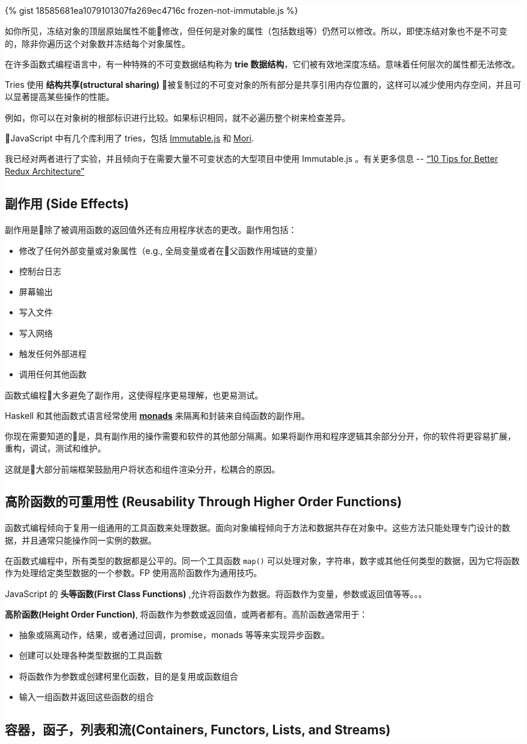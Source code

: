 {% gist 18585681ea1079101307fa269ec4716c frozen-not-immutable.js %}

如你所见，冻结对象的顶层原始属性不能修改，但任何是对象的属性（包括数组等）仍然可以修改。所以，即使冻结对象也不是不可变的，除非你遍历这个对象数并冻结每个对象属性。

在许多函数式编程语言中，有一种特殊的不可变数据结构称为 **trie 数据结构**，它们被有效地深度冻结。意味着任何层次的属性都无法修改。

Tries 使用 **结构共享(structural sharing)** 被复制过的不可变对象的所有部分是共享引用内存位置的，这样可以减少使用内存空间，并且可以显著提高某些操作的性能。

例如，你可以在对象树的根部标识进行比较。如果标识相同，就不必遍历整个树来检查差异。

JavaScript 中有几个库利用了 tries，包括 [Immutable.js](https://github.com/facebook/immutable-js) 和 [Mori](https://github.com/swannodette/mori).

我已经对两者进行了实验，并且倾向于在需要大量不可变状态的大型项目中使用 Immutable.js 。有关更多信息 -- [“10 Tips for Better Redux Architecture”](https://medium.com/javascript-scene/10-tips-for-better-redux-architecture-69250425af44)

## 副作用 (Side Effects)

副作用是除了被调用函数的返回值外还有应用程序状态的更改。副作用包括：

+ 修改了任何外部变量或对象属性（e.g., 全局变量或者在父函数作用域链的变量）

+ 控制台日志

+ 屏幕输出

+ 写入文件

+ 写入网络

+ 触发任何外部进程

+ 调用任何其他函数

函数式编程大多避免了副作用，这使得程序更易理解，也更易测试。

Haskell 和其他函数式语言经常使用 **[monads](https://en.wikipedia.org/wiki/Monad_%28functional_programming%29)** 来隔离和封装来自纯函数的副作用。

你现在需要知道的是，具有副作用的操作需要和软件的其他部分隔离。如果将副作用和程序逻辑其余部分分开，你的软件将更容易扩展，重构，调试，测试和维护。

这就是大部分前端框架鼓励用户将状态和组件渲染分开，松耦合的原因。

## 高阶函数的可重用性 (Reusability Through Higher Order Functions)

函数式编程倾向于复用一组通用的工具函数来处理数据。面向对象编程倾向于方法和数据共存在对象中。这些方法只能处理专门设计的数据，并且通常只能操作同一实例的数据。

在函数式编程中，所有类型的数据都是公平的。同一个工具函数 `map()` 可以处理对象，字符串，数字或其他任何类型的数据，因为它将函数作为处理给定类型数据的一个参数。FP 使用高阶函数作为通用技巧。

JavaScript 的 **头等函数(First Class Functions)** ,允许将函数作为数据。将函数作为变量，参数或返回值等等。。。

**高阶函数(Height Order Function)**, 将函数作为参数或返回值，或两者都有。高阶函数通常用于：

+ 抽象或隔离动作，结果，或者通过回调，promise，monads 等等来实现异步函数。

+ 创建可以处理各种类型数据的工具函数

+ 将函数作为参数或创建柯里化函数，目的是复用或函数组合

+ 输入一组函数并返回这些函数的组合

## 容器，函子，列表和流(Containers, Functors, Lists, and Streams)
